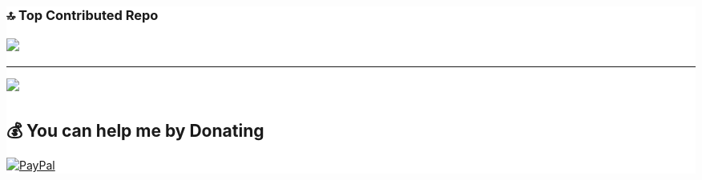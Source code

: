 ### 🔝 Top Contributed Repo
![](https://github-contributor-stats.vercel.app/api?username=mrtamous&limit=5&theme=matrix&combine_all_yearly_contributions=true)

---
[![](https://visitcount.itsvg.in/api?id=mrtamous&icon=0&color=12)](https://visitcount.itsvg.in)

  ## 💰 You can help me by Donating
  [![PayPal](https://img.shields.io/badge/PayPal-00457C?style=for-the-badge&logo=paypal&logoColor=white)](https://paypal.me/mrtamous) 

  

